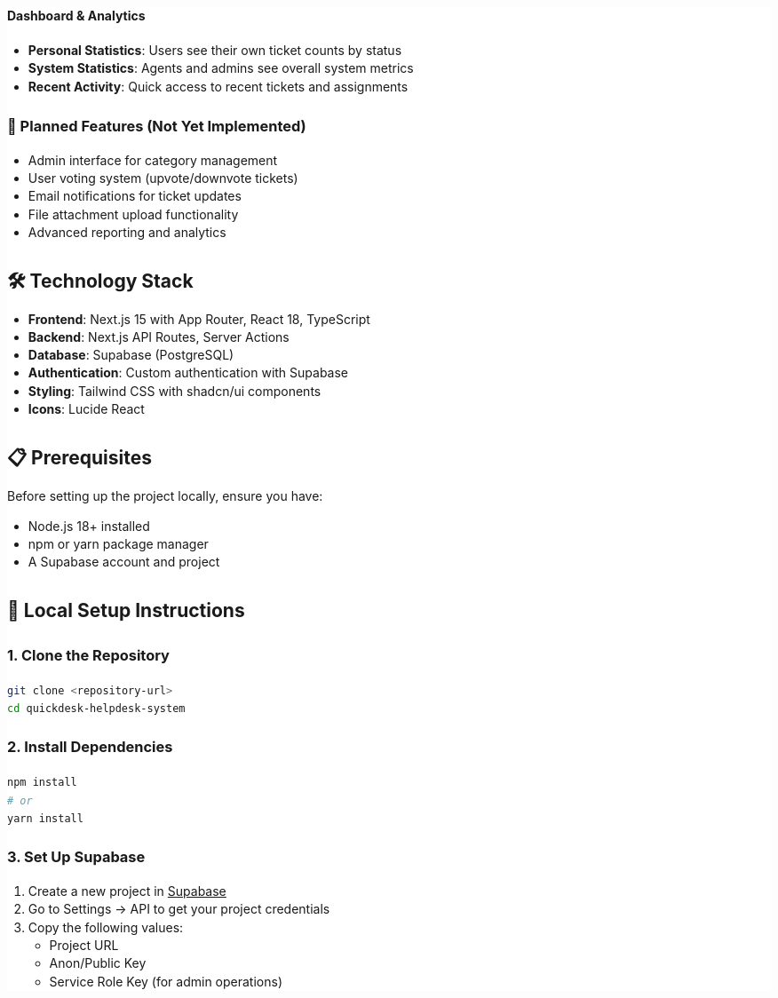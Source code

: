 #### Dashboard & Analytics
- **Personal Statistics**: Users see their own ticket counts by status
- **System Statistics**: Agents and admins see overall system metrics
- **Recent Activity**: Quick access to recent tickets and assignments

### 🚧 Planned Features (Not Yet Implemented)
- Admin interface for category management
- User voting system (upvote/downvote tickets)
- Email notifications for ticket updates
- File attachment upload functionality
- Advanced reporting and analytics

## 🛠️ Technology Stack

- **Frontend**: Next.js 15 with App Router, React 18, TypeScript
- **Backend**: Next.js API Routes, Server Actions
- **Database**: Supabase (PostgreSQL)
- **Authentication**: Custom authentication with Supabase
- **Styling**: Tailwind CSS with shadcn/ui components
- **Icons**: Lucide React

## 📋 Prerequisites

Before setting up the project locally, ensure you have:

- Node.js 18+ installed
- npm or yarn package manager
- A Supabase account and project

## 🚀 Local Setup Instructions

### 1. Clone the Repository

```bash
git clone <repository-url>
cd quickdesk-helpdesk-system
```

### 2. Install Dependencies

```bash
npm install
# or
yarn install
```

### 3. Set Up Supabase

1. Create a new project in [Supabase](https://supabase.com)
2. Go to Settings → API to get your project credentials
3. Copy the following values:
   - Project URL
   - Anon/Public Key
   - Service Role Key (for admin operations)
